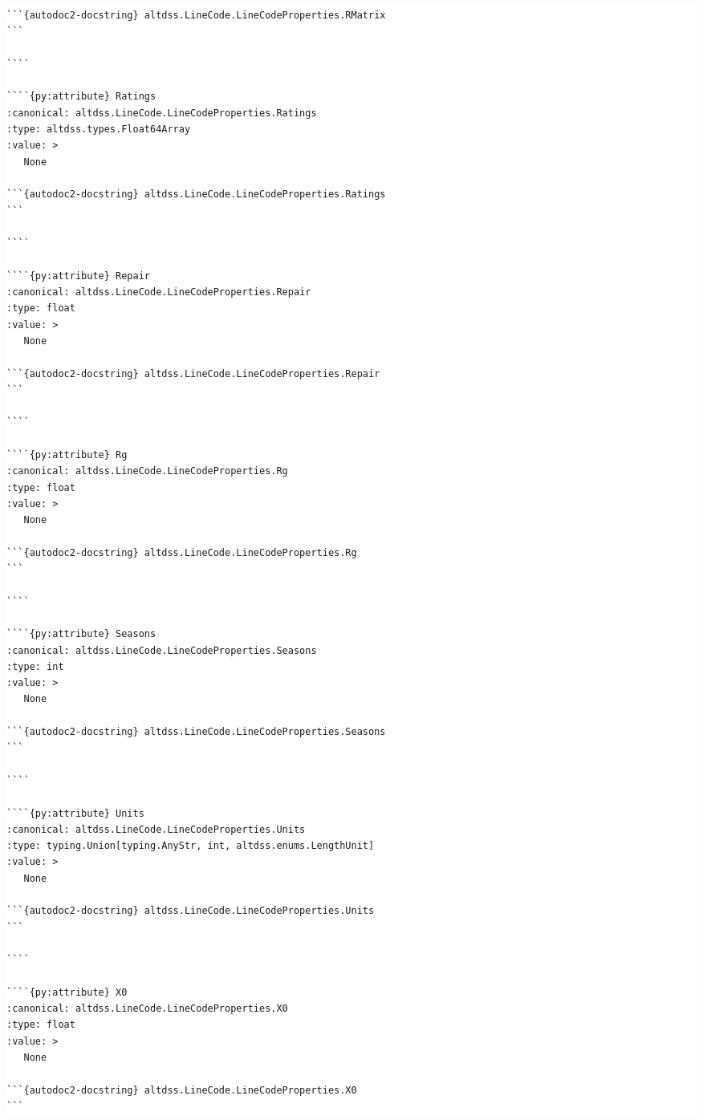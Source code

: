`````{py:class} LineCodeProperties()
```{autodoc2-docstring} altdss.LineCode.LineCodeProperties.RMatrix
```

````

````{py:attribute} Ratings
:canonical: altdss.LineCode.LineCodeProperties.Ratings
:type: altdss.types.Float64Array
:value: >
   None

```{autodoc2-docstring} altdss.LineCode.LineCodeProperties.Ratings
```

````

````{py:attribute} Repair
:canonical: altdss.LineCode.LineCodeProperties.Repair
:type: float
:value: >
   None

```{autodoc2-docstring} altdss.LineCode.LineCodeProperties.Repair
```

````

````{py:attribute} Rg
:canonical: altdss.LineCode.LineCodeProperties.Rg
:type: float
:value: >
   None

```{autodoc2-docstring} altdss.LineCode.LineCodeProperties.Rg
```

````

````{py:attribute} Seasons
:canonical: altdss.LineCode.LineCodeProperties.Seasons
:type: int
:value: >
   None

```{autodoc2-docstring} altdss.LineCode.LineCodeProperties.Seasons
```

````

````{py:attribute} Units
:canonical: altdss.LineCode.LineCodeProperties.Units
:type: typing.Union[typing.AnyStr, int, altdss.enums.LengthUnit]
:value: >
   None

```{autodoc2-docstring} altdss.LineCode.LineCodeProperties.Units
```

````

````{py:attribute} X0
:canonical: altdss.LineCode.LineCodeProperties.X0
:type: float
:value: >
   None

```{autodoc2-docstring} altdss.LineCode.LineCodeProperties.X0
```
`````